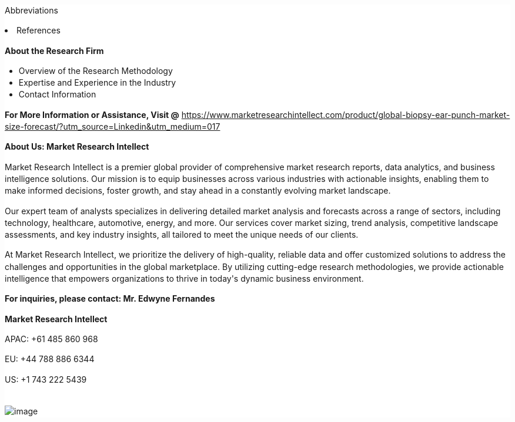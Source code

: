 Abbreviations</li><li>References</li></ul><p><strong>About the Research Firm</strong></p><ul><li>Overview of the Research Methodology</li><li>Expertise and Experience in the Industry</li><li>Contact Information</li></ul></div><div class="article-main__content" data-test-id="publishing-text-block"><p><span class="font-[700]"><strong>For More Information or Assistance, Visit @</strong>&nbsp;<a href="https://www.marketresearchintellect.com/product/global-biopsy-ear-punch-market-size-forecast/?utm_source=Linkedin&utm_medium=017">https://www.marketresearchintellect.com/product/global-biopsy-ear-punch-market-size-forecast/?utm_source=Linkedin&utm_medium=017</a></span></p><p><strong>About Us: Market Research Intellect</strong></p><p>Market Research Intellect is a premier global provider of comprehensive market research reports, data analytics, and business intelligence solutions. Our mission is to equip businesses across various industries with actionable insights, enabling them to make informed decisions, foster growth, and stay ahead in a constantly evolving market landscape.</p><p>Our expert team of analysts specializes in delivering detailed market analysis and forecasts across a range of sectors, including technology, healthcare, automotive, energy, and more. Our services cover market sizing, trend analysis, competitive landscape assessments, and key industry insights, all tailored to meet the unique needs of our clients.</p><p>At Market Research Intellect, we prioritize the delivery of high-quality, reliable data and offer customized solutions to address the challenges and opportunities in the global marketplace. By utilizing cutting-edge research methodologies, we provide actionable intelligence that empowers organizations to thrive in today's dynamic business environment.</p><p><strong>For inquiries, please contact: Mr. Edwyne Fernandes</strong></p><p><strong>Market Research Intellect</strong></p><p>APAC: +61 485 860 968</p><p>EU: +44 788 886 6344</p><p>US: +1 743 222 5439</p></div><div class="article-main__content" data-test-id="publishing-text-block">&nbsp;</div>
![image](https://github.com/user-attachments/assets/718d471b-fd79-44a3-9dbb-1825771d7f41)
